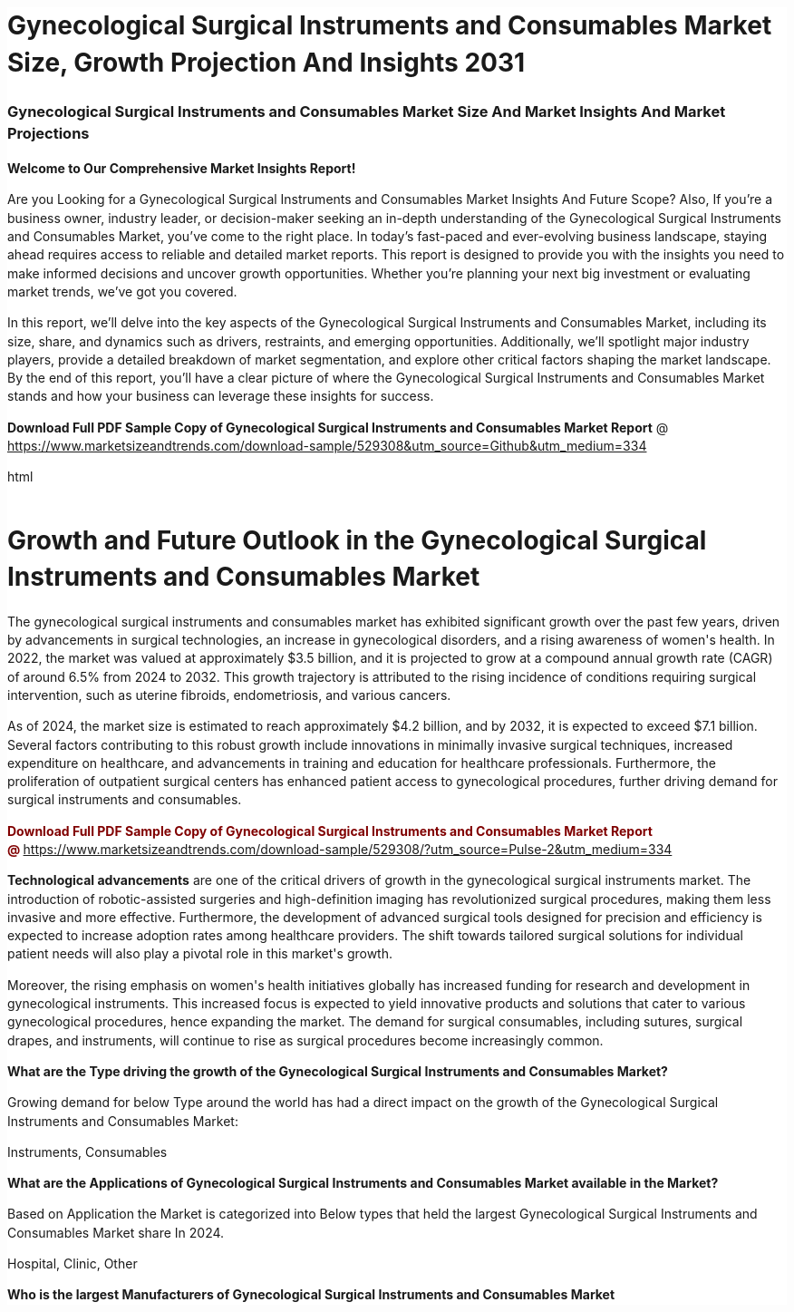 <h1> Gynecological Surgical Instruments and Consumables Market Size, Growth Projection And Insights 2031</h1><div class="" data-test-id=""><h3><span class="">Gynecological Surgical Instruments and Consumables Market Size And Market Insights And Market Projections</span></h3></div><div class="" data-test-id=""><p><strong>Welcome to Our Comprehensive Market Insights Report!</strong></p><p>Are you Looking for a Gynecological Surgical Instruments and Consumables Market Insights And Future Scope? Also, If you&rsquo;re a business owner, industry leader, or decision-maker seeking an in-depth understanding of the Gynecological Surgical Instruments and Consumables Market, you&rsquo;ve come to the right place. In today&rsquo;s fast-paced and ever-evolving business landscape, staying ahead requires access to reliable and detailed market reports. This report is designed to provide you with the insights you need to make informed decisions and uncover growth opportunities. Whether you&rsquo;re planning your next big investment or evaluating market trends, we&rsquo;ve got you covered.</p><p>In this report, we&rsquo;ll delve into the key aspects of the Gynecological Surgical Instruments and Consumables Market, including its size, share, and dynamics such as drivers, restraints, and emerging opportunities. Additionally, we&rsquo;ll spotlight major industry players, provide a detailed breakdown of market segmentation, and explore other critical factors shaping the market landscape. By the end of this report, you&rsquo;ll have a clear picture of where the Gynecological Surgical Instruments and Consumables Market stands and how your business can leverage these insights for success.</p><p><strong>Download Full PDF Sample Copy of Gynecological Surgical Instruments and Consumables Market Report</strong> @ <a href="https://www.marketsizeandtrends.com/download-sample/529308&utm_source=Github&utm_medium=334" target="_blank">https://www.marketsizeandtrends.com/download-sample/529308&utm_source=Github&utm_medium=334</a></p></div><div class="" data-test-id=""><p><span class="">html<!DOCTYPE html><html><head> <title>Gynecological Surgical Instruments and Consumables Market</title></head><body><h1>Growth and Future Outlook in the Gynecological Surgical Instruments and Consumables Market</h1><p>The gynecological surgical instruments and consumables market has exhibited significant growth over the past few years, driven by advancements in surgical technologies, an increase in gynecological disorders, and a rising awareness of women's health. In 2022, the market was valued at approximately $3.5 billion, and it is projected to grow at a compound annual growth rate (CAGR) of around 6.5% from 2024 to 2032. This growth trajectory is attributed to the rising incidence of conditions requiring surgical intervention, such as uterine fibroids, endometriosis, and various cancers.</p><p>As of 2024, the market size is estimated to reach approximately $4.2 billion, and by 2032, it is expected to exceed $7.1 billion. Several factors contributing to this robust growth include innovations in minimally invasive surgical techniques, increased expenditure on healthcare, and advancements in training and education for healthcare professionals. Furthermore, the proliferation of outpatient surgical centers has enhanced patient access to gynecological procedures, further driving demand for surgical instruments and consumables.</p><p><strong><span style="color: #800000;">Download Full PDF Sample Copy of Gynecological Surgical Instruments and Consumables Market Report @</span>&nbsp;</strong><a href="https://www.marketsizeandtrends.com/download-sample/529308/?utm_source=Pulse-2&amp;utm_medium=334">https://www.marketsizeandtrends.com/download-sample/529308/?utm_source=Pulse-2&amp;utm_medium=334</a></p><p><strong>Technological advancements</strong> are one of the critical drivers of growth in the gynecological surgical instruments market. The introduction of robotic-assisted surgeries and high-definition imaging has revolutionized surgical procedures, making them less invasive and more effective. Furthermore, the development of advanced surgical tools designed for precision and efficiency is expected to increase adoption rates among healthcare providers. The shift towards tailored surgical solutions for individual patient needs will also play a pivotal role in this market's growth.</p><p>Moreover, the rising emphasis on women's health initiatives globally has increased funding for research and development in gynecological instruments. This increased focus is expected to yield innovative products and solutions that cater to various gynecological procedures, hence expanding the market. The demand for surgical consumables, including sutures, surgical drapes, and instruments, will continue to rise as surgical procedures become increasingly common.</p></body></html></span></p><p><strong><span class="">What are the&nbsp;Type driving the growth of the Gynecological Surgical Instruments and Consumables Market?</span></strong></p></div><div class="" data-test-id=""><p><span class="">Growing demand for below Type around the world has had a direct impact on the growth of the Gynecological Surgical Instruments and Consumables Market:</span></p></div><div class="" data-test-id=""><p>Instruments, Consumables</p><p><span class=""><strong>What are the&nbsp;Applications&nbsp;of Gynecological Surgical Instruments and Consumables Market available in the Market?</strong></span></p></div><div class="" data-test-id=""><p><span class="">Based on Application the Market is categorized into Below types that held the largest Gynecological Surgical Instruments and Consumables Market share In 2024.</span></p></div><div class="" data-test-id=""><p><span class="">Hospital, Clinic, Other</span></p><p><span class=""><strong>Who is the largest Manufacturers of Gynecological Surgical Instruments and Consumables Market